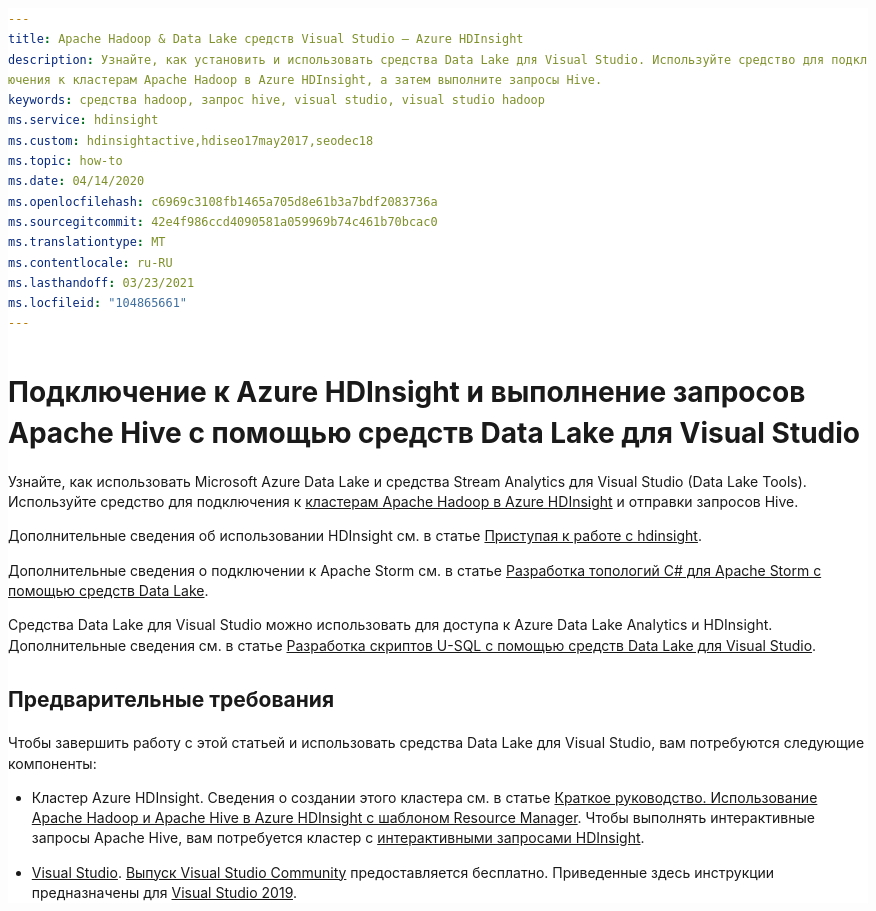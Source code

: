 ```yaml
---
title: Apache Hadoop & Data Lake средств Visual Studio — Azure HDInsight
description: Узнайте, как установить и использовать средства Data Lake для Visual Studio. Используйте средство для подключения к кластерам Apache Hadoop в Azure HDInsight, а затем выполните запросы Hive.
keywords: средства hadoop, запрос hive, visual studio, visual studio hadoop
ms.service: hdinsight
ms.custom: hdinsightactive,hdiseo17may2017,seodec18
ms.topic: how-to
ms.date: 04/14/2020
ms.openlocfilehash: c6969c3108fb1465a705d8e61b3a7bdf2083736a
ms.sourcegitcommit: 42e4f986ccd4090581a059969b74c461b70bcac0
ms.translationtype: MT
ms.contentlocale: ru-RU
ms.lasthandoff: 03/23/2021
ms.locfileid: "104865661"
---
```

# <a name="use-data-lake-tools-for-visual-studio-to-connect-to-azure-hdinsight-and-run-apache-hive-queries"></a>Подключение к Azure HDInsight и выполнение запросов Apache Hive с помощью средств Data Lake для Visual Studio

Узнайте, как использовать Microsoft Azure Data Lake и средства Stream Analytics для Visual Studio (Data Lake Tools). Используйте средство для подключения к [кластерам Apache Hadoop в Azure HDInsight](apache-hadoop-introduction.md) и отправки запросов Hive.  

Дополнительные сведения об использовании HDInsight см. в статье [Приступая к работе с hdinsight](apache-hadoop-linux-tutorial-get-started.md).  

Дополнительные сведения о подключении к Apache Storm см. в статье [Разработка топологий C# для Apache Storm с помощью средств Data Lake](../storm/apache-storm-develop-csharp-visual-studio-topology.md).

Средства Data Lake для Visual Studio можно использовать для доступа к Azure Data Lake Analytics и HDInsight. Дополнительные сведения см. в статье [Разработка скриптов U-SQL с помощью средств Data Lake для Visual Studio](../../data-lake-analytics/data-lake-analytics-data-lake-tools-get-started.md).

## <a name="prerequisites"></a>Предварительные требования

Чтобы завершить работу с этой статьей и использовать средства Data Lake для Visual Studio, вам потребуются следующие компоненты:

* Кластер Azure HDInsight. Сведения о создании этого кластера см. в статье [Краткое руководство. Использование Apache Hadoop и Apache Hive в Azure HDInsight с шаблоном Resource Manager](apache-hadoop-linux-tutorial-get-started.md). Чтобы выполнять интерактивные запросы Apache Hive, вам потребуется кластер с [интерактивными запросами HDInsight](../interactive-query/apache-interactive-query-get-started.md).  

* [Visual Studio](https://visualstudio.microsoft.com/downloads/). [Выпуск Visual Studio Community](https://visualstudio.microsoft.com/vs/community/) предоставляется бесплатно. Приведенные здесь инструкции предназначены для [Visual Studio 2019](https://visualstudio.microsoft.com/downloads/).

